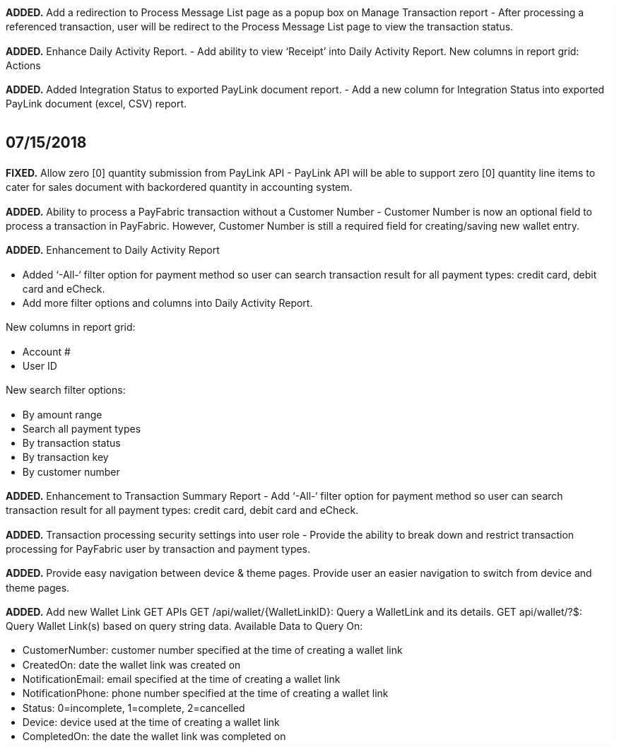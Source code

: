 **ADDED.** Add a redirection to Process Message List page as a popup box on Manage Transaction report - After processing a referenced transaction, user will be redirect to the Process Message List page to view the transaction status.

**ADDED.** Enhance Daily Activity Report. - Add ability to view ‘Receipt’ into Daily Activity Report. New columns in report grid: Actions

**ADDED.** Added Integration Status to exported PayLink document report. - Add a new column for Integration Status into exported PayLink document (excel, CSV) report.

## 07/15/2018

**FIXED.** Allow zero [0] quantity submission from PayLink API - PayLink API will be able to support zero [0] quantity line items to cater for sales document with backordered quantity in accounting system.

**ADDED.** Ability to process a PayFabric transaction without a Customer Number - Customer Number is now an optional field to process a transaction in PayFabric. However, Customer Number is still a required field for creating/saving new wallet entry.

**ADDED.** Enhancement to Daily Activity Report

* Added ‘-All-‘ filter option for payment method so user can search transaction result for all payment types: credit card, debit card and eCheck.
* Add more filter options and columns into Daily Activity Report.

New columns in report grid:

* Account #
* User ID

New search filter options:

* By amount range
* Search all payment types
* By transaction status
* By transaction key
* By customer number

**ADDED.** Enhancement to Transaction Summary Report - Add ‘-All-‘ filter option for payment method so user can search transaction result for all payment types: credit card, debit card and eCheck.

**ADDED.** Transaction processing security settings into user role - Provide the ability to break down and restrict transaction processing for PayFabric user by transaction and payment types.

**ADDED.** Provide easy navigation between device & theme pages. Provide user an easier navigation to switch from device and theme pages.

**ADDED.** Add new Wallet Link GET APIs GET /api/wallet/{WalletLinkID}: Query a WalletLink and its details.
GET api/wallet/?$: Query Wallet Link(s) based on query string data.
Available Data to Query On:

* CustomerNumber: customer number specified at the time of creating a wallet link
* CreatedOn: date the wallet link was created on
* NotificationEmail: email specified at the time of creating a wallet link
* NotificationPhone: phone number specified at the time of creating a wallet link
* Status: 0=incomplete, 1=complete, 2=cancelled
* Device: device used at the time of creating a wallet link
* CompletedOn: the date the wallet link was completed on
